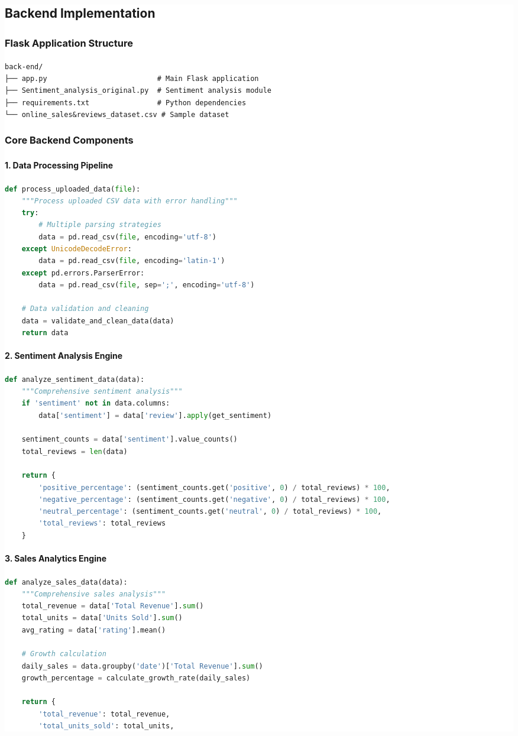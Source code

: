 
## Backend Implementation

### Flask Application Structure
```
back-end/
├── app.py                          # Main Flask application
├── Sentiment_analysis_original.py  # Sentiment analysis module
├── requirements.txt                # Python dependencies
└── online_sales&reviews_dataset.csv # Sample dataset
```

### Core Backend Components

#### 1. Data Processing Pipeline
```python
def process_uploaded_data(file):
    """Process uploaded CSV data with error handling"""
    try:
        # Multiple parsing strategies
        data = pd.read_csv(file, encoding='utf-8')
    except UnicodeDecodeError:
        data = pd.read_csv(file, encoding='latin-1')
    except pd.errors.ParserError:
        data = pd.read_csv(file, sep=';', encoding='utf-8')
    
    # Data validation and cleaning
    data = validate_and_clean_data(data)
    return data
```

#### 2. Sentiment Analysis Engine
```python
def analyze_sentiment_data(data):
    """Comprehensive sentiment analysis"""
    if 'sentiment' not in data.columns:
        data['sentiment'] = data['review'].apply(get_sentiment)
    
    sentiment_counts = data['sentiment'].value_counts()
    total_reviews = len(data)
    
    return {
        'positive_percentage': (sentiment_counts.get('positive', 0) / total_reviews) * 100,
        'negative_percentage': (sentiment_counts.get('negative', 0) / total_reviews) * 100,
        'neutral_percentage': (sentiment_counts.get('neutral', 0) / total_reviews) * 100,
        'total_reviews': total_reviews
    }
```

#### 3. Sales Analytics Engine
```python
def analyze_sales_data(data):
    """Comprehensive sales analysis"""
    total_revenue = data['Total Revenue'].sum()
    total_units = data['Units Sold'].sum()
    avg_rating = data['rating'].mean()
    
    # Growth calculation
    daily_sales = data.groupby('date')['Total Revenue'].sum()
    growth_percentage = calculate_growth_rate(daily_sales)
    
    return {
        'total_revenue': total_revenue,
        'total_units_sold': total_units,
```